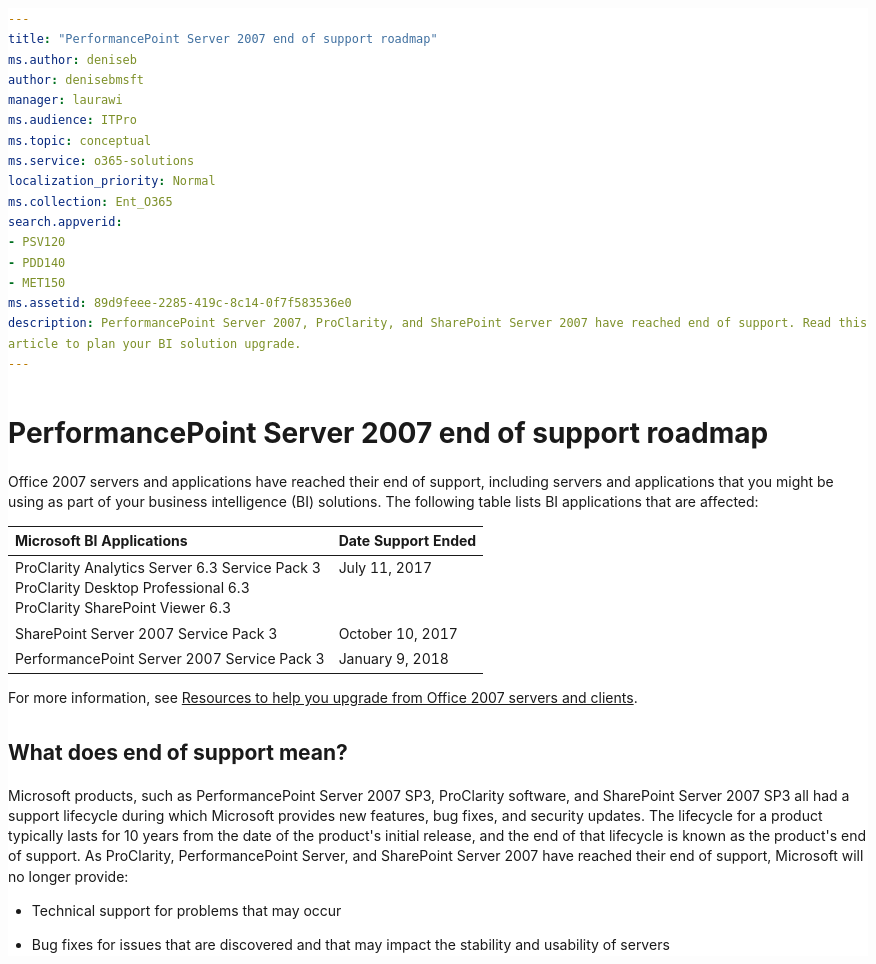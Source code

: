 ```yaml
---
title: "PerformancePoint Server 2007 end of support roadmap"
ms.author: deniseb
author: denisebmsft
manager: laurawi
ms.audience: ITPro
ms.topic: conceptual
ms.service: o365-solutions
localization_priority: Normal
ms.collection: Ent_O365
search.appverid:
- PSV120
- PDD140
- MET150
ms.assetid: 89d9feee-2285-419c-8c14-0f7f583536e0
description: PerformancePoint Server 2007, ProClarity, and SharePoint Server 2007 have reached end of support. Read this article to plan your BI solution upgrade.
---
```


# PerformancePoint Server 2007 end of support roadmap

Office 2007 servers and applications have reached their end of support, including servers and applications that you might be using as part of your business intelligence (BI) solutions. The following table lists BI applications that are affected:
  
|**Microsoft BI Applications**|**Date Support Ended**|
|:-----|:-----|
|ProClarity Analytics Server 6.3 Service Pack 3  <br/> ProClarity Desktop Professional 6.3  <br/> ProClarity SharePoint Viewer 6.3  <br/> |July 11, 2017  <br/> |
|SharePoint Server 2007 Service Pack 3  <br/> |October 10, 2017  <br/> |
|PerformancePoint Server 2007 Service Pack 3  <br/> |January 9, 2018  <br/> |
   
For more information, see [Resources to help you upgrade from Office 2007 servers and clients](upgrade-from-office-2007-servers-and-products.md).
  
## What does end of support mean?

Microsoft products, such as PerformancePoint Server 2007 SP3, ProClarity software, and SharePoint Server 2007 SP3 all had a support lifecycle during which Microsoft provides new features, bug fixes, and security updates. The lifecycle for a product typically lasts for 10 years from the date of the product's initial release, and the end of that lifecycle is known as the product's end of support. As ProClarity, PerformancePoint Server, and SharePoint Server 2007 have reached their end of support, Microsoft will no longer provide:
  
- Technical support for problems that may occur
    
- Bug fixes for issues that are discovered and that may impact the stability and usability of servers
    